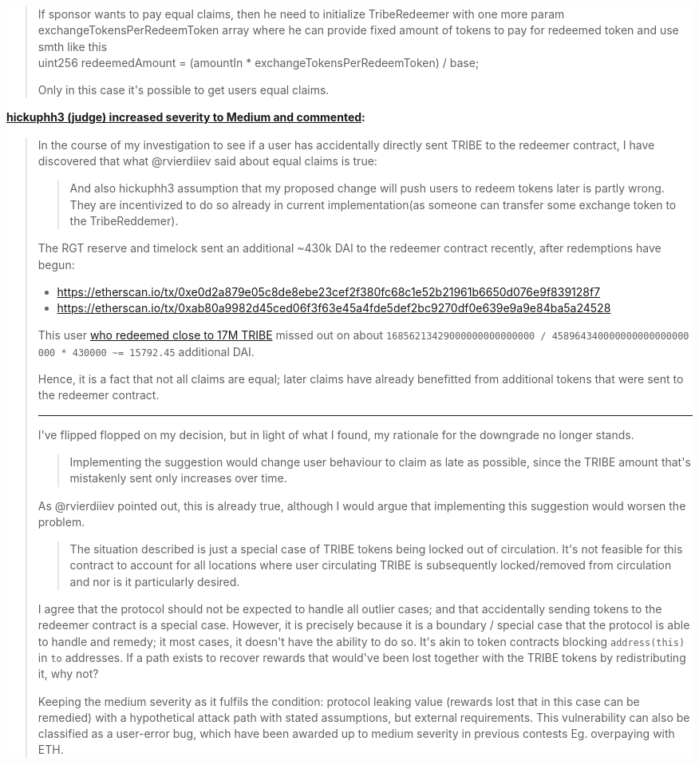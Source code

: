 > If sponsor wants to pay equal claims, then he need to initialize TribeRedeemer with one more param exchangeTokensPerRedeemToken array where he can provide fixed amount of tokens to pay for redeemed token and use smth like this<br>
> uint256 redeemedAmount = (amountIn * exchangeTokensPerRedeemToken) / base;
> 
> Only in this case it's possible to get users equal claims.

**[hickuphh3 (judge) increased severity to Medium and commented](https://github.com/code-423n4/2022-09-tribe-findings/issues/114#issuecomment-1285135454):**
 > In the course of my investigation to see if a user has accidentally directly sent TRIBE to the redeemer contract, I have discovered that what @rvierdiiev said about equal claims is true:
> 
> > And also hickuphh3 assumption that my proposed change will push users to redeem tokens later is partly wrong. They are incentivized to do so already in current implementation(as someone can transfer some exchange token to the TribeReddemer).
> 
> The RGT reserve and timelock sent an additional ~430k DAI to the redeemer contract recently, after redemptions have begun:
> - https://etherscan.io/tx/0xe0d2a879e05c8de8ebe23cef2f380fc68c1e52b21961b6650d076e9f839128f7
> - https://etherscan.io/tx/0xab80a9982d45ced06f3f63e45a4fde5def2bc9270df0e639e9a9e84ba5a24528
> 
> This user [who redeemed close to 17M TRIBE](https://etherscan.io/tx/0xcd4d5e86e1b618f0fd0d9f919b7e9b559ed5c389c8c91ced361df6c00f3034e6) missed out on about `16856213429000000000000000 / 458964340000000000000000000 * 430000 ~= 15792.45` additional DAI.
> 
> Hence, it is a fact that not all claims are equal; later claims have already benefitted from additional tokens that were sent to the redeemer contract.
> 
> ---
> 
> I've flipped flopped on my decision, but in light of what I found, my rationale for the downgrade no longer stands.
> 
> > Implementing the suggestion would change user behaviour to claim as late as possible, since the TRIBE amount that's mistakenly sent only increases over time.
> 
> As @rvierdiiev pointed out, this is already true, although I would argue that implementing this suggestion would worsen the problem.
> 
> > The situation described is just a special case of TRIBE tokens being locked out of circulation. It's not feasible for this contract to account for all locations where user circulating TRIBE is subsequently locked/removed from circulation and nor is it particularly desired.
> 
> I agree that the protocol should not be expected to handle all outlier cases; and that accidentally sending tokens to the redeemer contract is a special case. However, it is precisely because it is a boundary / special case that the protocol is able to handle and remedy; it most cases, it doesn't have the ability to do so. It's akin to token contracts blocking `address(this)` in `to` addresses. If a path exists to recover rewards that would've been lost together with the TRIBE tokens by redistributing it, why not?
> 
> Keeping the medium severity as it fulfils the condition: protocol leaking value (rewards lost that in this case can be remedied) with a hypothetical attack path with stated assumptions, but external requirements. This vulnerability can also be classified as a user-error bug, which have been awarded up to medium severity in previous contests Eg. overpaying with ETH.
